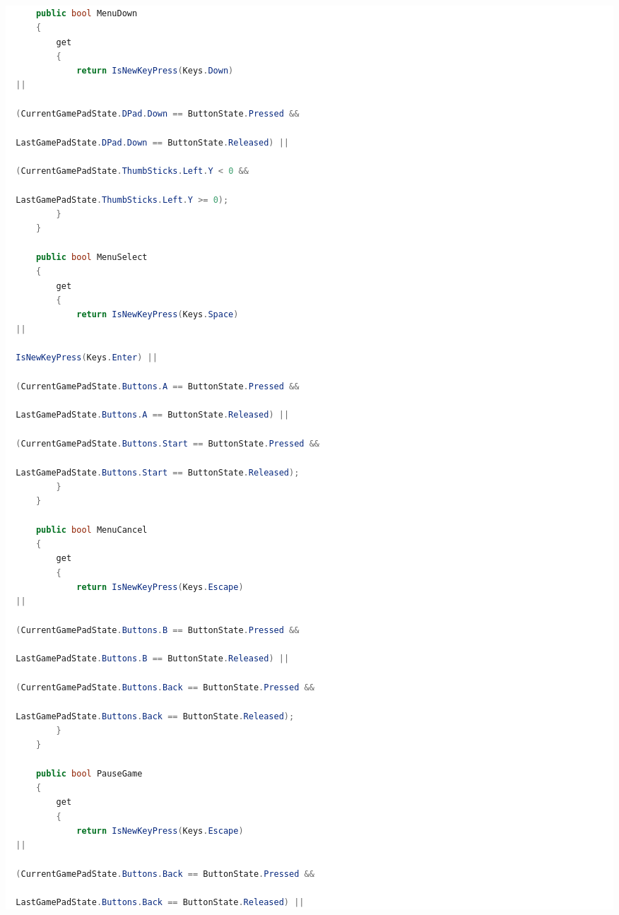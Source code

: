 ```cs
      public bool MenuDown
      {
          get
          {
              return IsNewKeyPress(Keys.Down)
  ||

  (CurrentGamePadState.DPad.Down == ButtonState.Pressed &&

  LastGamePadState.DPad.Down == ButtonState.Released) ||

  (CurrentGamePadState.ThumbSticks.Left.Y < 0 &&

  LastGamePadState.ThumbSticks.Left.Y >= 0);
          }
      }

      public bool MenuSelect
      {
          get
          {
              return IsNewKeyPress(Keys.Space)
  ||

  IsNewKeyPress(Keys.Enter) ||

  (CurrentGamePadState.Buttons.A == ButtonState.Pressed &&

  LastGamePadState.Buttons.A == ButtonState.Released) ||

  (CurrentGamePadState.Buttons.Start == ButtonState.Pressed &&

  LastGamePadState.Buttons.Start == ButtonState.Released);
          }
      }

      public bool MenuCancel
      {
          get
          {
              return IsNewKeyPress(Keys.Escape)
  ||

  (CurrentGamePadState.Buttons.B == ButtonState.Pressed &&

  LastGamePadState.Buttons.B == ButtonState.Released) ||

  (CurrentGamePadState.Buttons.Back == ButtonState.Pressed &&

  LastGamePadState.Buttons.Back == ButtonState.Released);
          }
      }

      public bool PauseGame
      {
          get
          {
              return IsNewKeyPress(Keys.Escape)
  ||

  (CurrentGamePadState.Buttons.Back == ButtonState.Pressed &&

  LastGamePadState.Buttons.Back == ButtonState.Released) ||
```